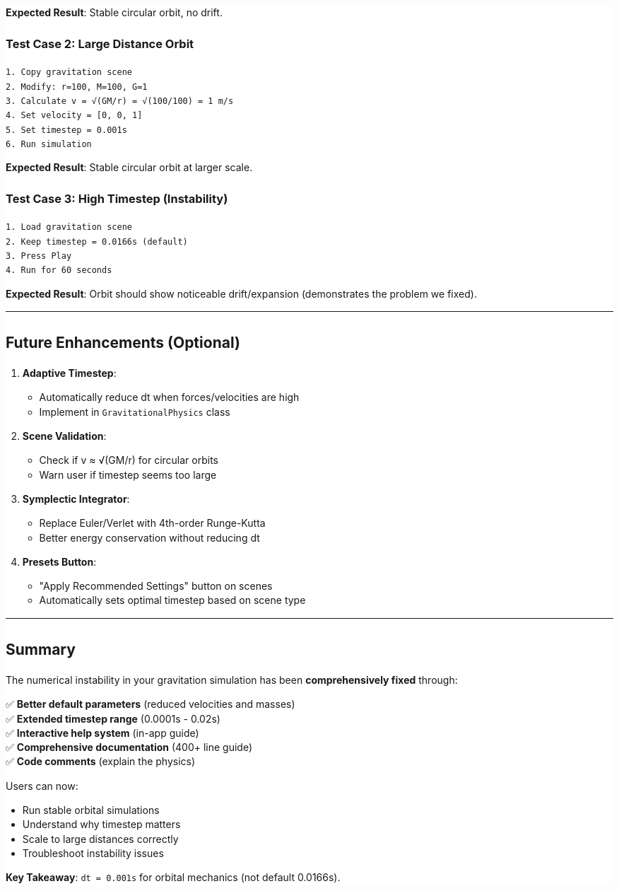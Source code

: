**Expected Result**: Stable circular orbit, no drift.

### Test Case 2: Large Distance Orbit
```
1. Copy gravitation scene
2. Modify: r=100, M=100, G=1
3. Calculate v = √(GM/r) = √(100/100) = 1 m/s
4. Set velocity = [0, 0, 1]
5. Set timestep = 0.001s
6. Run simulation
```

**Expected Result**: Stable circular orbit at larger scale.

### Test Case 3: High Timestep (Instability)
```
1. Load gravitation scene
2. Keep timestep = 0.0166s (default)
3. Press Play
4. Run for 60 seconds
```

**Expected Result**: Orbit should show noticeable drift/expansion (demonstrates the problem we fixed).

---

## Future Enhancements (Optional)

1. **Adaptive Timestep**:
   - Automatically reduce dt when forces/velocities are high
   - Implement in `GravitationalPhysics` class

2. **Scene Validation**:
   - Check if v ≈ √(GM/r) for circular orbits
   - Warn user if timestep seems too large

3. **Symplectic Integrator**:
   - Replace Euler/Verlet with 4th-order Runge-Kutta
   - Better energy conservation without reducing dt

4. **Presets Button**:
   - "Apply Recommended Settings" button on scenes
   - Automatically sets optimal timestep based on scene type

---

## Summary

The numerical instability in your gravitation simulation has been **comprehensively fixed** through:

✅ **Better default parameters** (reduced velocities and masses)  
✅ **Extended timestep range** (0.0001s - 0.02s)  
✅ **Interactive help system** (in-app guide)  
✅ **Comprehensive documentation** (400+ line guide)  
✅ **Code comments** (explain the physics)

Users can now:
- Run stable orbital simulations
- Understand why timestep matters
- Scale to large distances correctly
- Troubleshoot instability issues

**Key Takeaway**: `dt = 0.001s` for orbital mechanics (not default 0.0166s).

